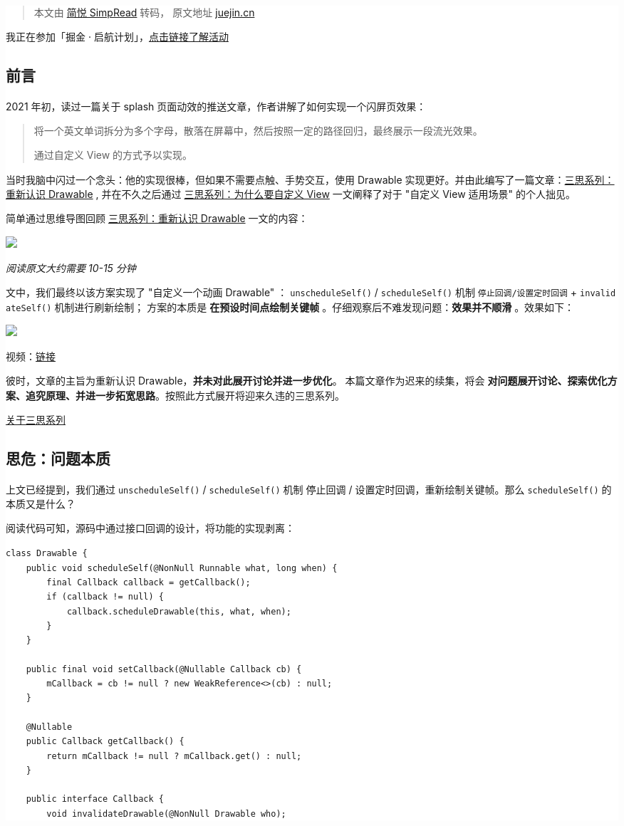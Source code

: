 > 本文由 [简悦 SimpRead](http://ksria.com/simpread/) 转码， 原文地址 [juejin.cn](https://juejin.cn/post/7155690991721119781)

我正在参加「掘金 · 启航计划」，[点击链接了解活动](https://bytedance.feishu.cn/docx/doxcn82A3onIowgW8SibnMtdNzg "https://bytedance.feishu.cn/docx/doxcn82A3onIowgW8SibnMtdNzg")

前言
--

2021 年初，读过一篇关于 splash 页面动效的推送文章，作者讲解了如何实现一个闪屏页效果：

> 将一个英文单词拆分为多个字母，散落在屏幕中，然后按照一定的路径回归，最终展示一段流光效果。
> 
> 通过自定义 View 的方式予以实现。

当时我脑中闪过一个念头：他的实现很棒，但如果不需要点触、手势交互，使用 Drawable 实现更好。并由此编写了一篇文章：[三思系列：重新认识 Drawable](https://juejin.cn/post/6924240361317466125 "https://juejin.cn/post/6924240361317466125") , 并在不久之后通过 [三思系列：为什么要自定义 View](https://juejin.cn/post/6934222774139518984 "https://juejin.cn/post/6934222774139518984") 一文阐释了对于 "自定义 View 适用场景" 的个人拙见。

简单通过思维导图回顾 [三思系列：重新认识 Drawable](https://juejin.cn/post/6924240361317466125 "https://juejin.cn/post/6924240361317466125") 一文的内容：

![](https://p1-juejin.byteimg.com/tos-cn-i-k3u1fbpfcp/835f76301c7a4a1cbfaf895ac46fabce~tplv-k3u1fbpfcp-zoom-in-crop-mark:4536:0:0:0.awebp?)

_阅读原文大约需要 10-15 分钟_

文中，我们最终以该方案实现了 "自定义一个动画 Drawable" ： `unscheduleSelf()` / `scheduleSelf()` 机制 `停止回调/设置定时回调` + `invalidateSelf()` 机制进行刷新绘制； 方案的本质是 **在预设时间点绘制关键帧** 。仔细观察后不难发现问题：**效果并不顺滑** 。效果如下：

![](https://p3-juejin.byteimg.com/tos-cn-i-k3u1fbpfcp/2e60cc97c4b04c9a9c520b955f76fbae~tplv-k3u1fbpfcp-zoom-in-crop-mark:4536:0:0:0.awebp)

视频：[链接](https://link.juejin.cn?target=https%3A%2F%2Fgithub.com%2Fleobert-lan%2FBlog%2Fblob%2Fmain%2FAndroid%2FDrawable%2Fpost_2%2Fversion_5.webm "https://github.com/leobert-lan/Blog/blob/main/Android/Drawable/post_2/version_5.webm")

彼时，文章的主旨为重新认识 Drawable，**并未对此展开讨论并进一步优化**。 本篇文章作为迟来的续集，将会 **对问题展开讨论、探索优化方案、追究原理、并进一步拓宽思路**。按照此方式展开将迎来久违的三思系列。

[关于三思系列](https://link.juejin.cn?target=https%3A%2F%2Fleobert-lan.github.io%2Finfo%2Fabout_sansi_series.html "https://leobert-lan.github.io/info/about_sansi_series.html")

思危：问题本质
-------

上文已经提到，我们通过 `unscheduleSelf()` / `scheduleSelf()` 机制 停止回调 / 设置定时回调，重新绘制关键帧。那么 `scheduleSelf()` 的本质又是什么？

阅读代码可知，源码中通过接口回调的设计，将功能的实现剥离：

```
class Drawable {
    public void scheduleSelf(@NonNull Runnable what, long when) {
        final Callback callback = getCallback();
        if (callback != null) {
            callback.scheduleDrawable(this, what, when);
        }
    }

    public final void setCallback(@Nullable Callback cb) {
        mCallback = cb != null ? new WeakReference<>(cb) : null;
    }

    @Nullable
    public Callback getCallback() {
        return mCallback != null ? mCallback.get() : null;
    }

    public interface Callback {
        void invalidateDrawable(@NonNull Drawable who);
```